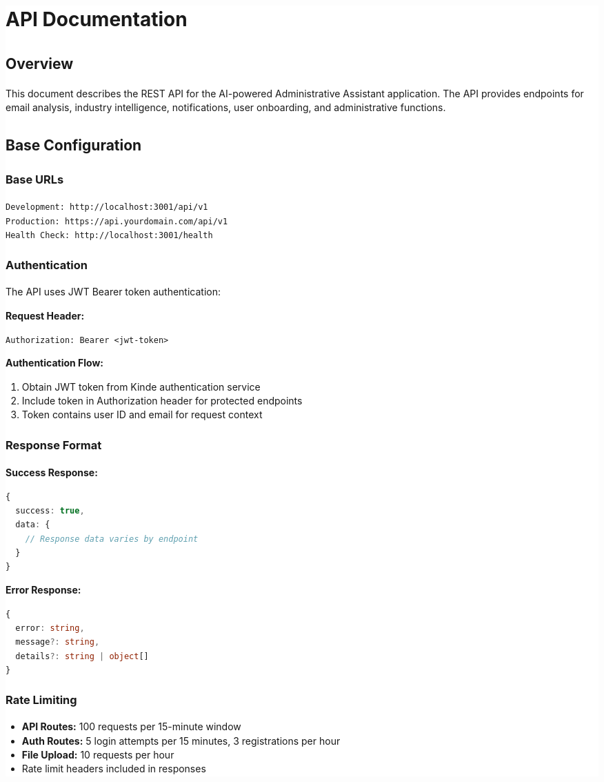 # API Documentation

## Overview
This document describes the REST API for the AI-powered Administrative Assistant application. The API provides endpoints for email analysis, industry intelligence, notifications, user onboarding, and administrative functions.

## Base Configuration

### Base URLs
```
Development: http://localhost:3001/api/v1
Production: https://api.yourdomain.com/api/v1
Health Check: http://localhost:3001/health
```

### Authentication
The API uses JWT Bearer token authentication:

**Request Header:**
```
Authorization: Bearer <jwt-token>
```

**Authentication Flow:**
1. Obtain JWT token from Kinde authentication service
2. Include token in Authorization header for protected endpoints
3. Token contains user ID and email for request context

### Response Format

**Success Response:**
```typescript
{
  success: true,
  data: {
    // Response data varies by endpoint
  }
}
```

**Error Response:**
```typescript
{
  error: string,
  message?: string,
  details?: string | object[]
}
```

### Rate Limiting
- **API Routes:** 100 requests per 15-minute window
- **Auth Routes:** 5 login attempts per 15 minutes, 3 registrations per hour
- **File Upload:** 10 requests per hour
- Rate limit headers included in responses

